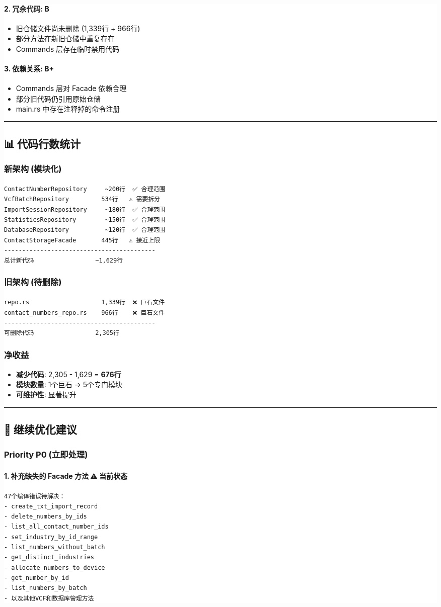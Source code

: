 #### 2. **冗余代码**: B
- 旧仓储文件尚未删除 (1,339行 + 966行)
- 部分方法在新旧仓储中重复存在
- Commands 层存在临时禁用代码

#### 3. **依赖关系**: B+
- Commands 层对 Facade 依赖合理
- 部分旧代码仍引用原始仓储
- main.rs 中存在注释掉的命令注册

---

## 📊 代码行数统计

### 新架构 (模块化)
```
ContactNumberRepository     ~200行  ✅ 合理范围
VcfBatchRepository         534行   ⚠️ 需要拆分  
ImportSessionRepository     ~180行  ✅ 合理范围
StatisticsRepository        ~150行  ✅ 合理范围
DatabaseRepository          ~120行  ✅ 合理范围
ContactStorageFacade       445行   ⚠️ 接近上限
------------------------------------------
总计新代码                 ~1,629行
```

### 旧架构 (待删除)
```
repo.rs                    1,339行  ❌ 巨石文件
contact_numbers_repo.rs    966行    ❌ 巨石文件  
------------------------------------------
可删除代码                 2,305行
```

### 净收益
- **减少代码**: 2,305 - 1,629 = **676行**
- **模块数量**: 1个巨石 → 5个专门模块
- **可维护性**: 显著提升

---

## 🔄 继续优化建议

### Priority P0 (立即处理)

#### 1. **补充缺失的 Facade 方法** ⚠️ 当前状态
```bash
47个编译错误待解决：
- create_txt_import_record
- delete_numbers_by_ids  
- list_all_contact_number_ids
- set_industry_by_id_range
- list_numbers_without_batch
- get_distinct_industries
- allocate_numbers_to_device
- get_number_by_id
- list_numbers_by_batch
- 以及其他VCF和数据库管理方法
```
